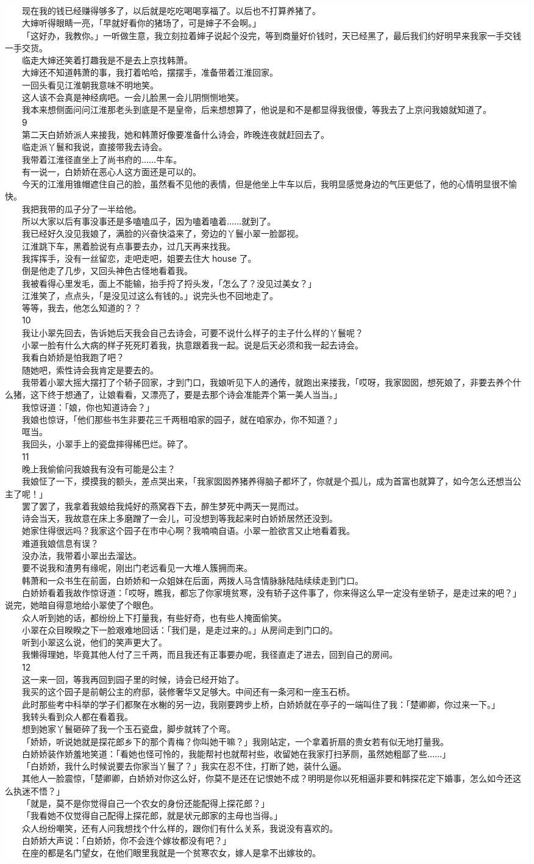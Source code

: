 &emsp;&emsp;现在我的钱已经赚得够多了，以后就是吃吃喝喝享福了。以后也不打算养猪了。  
&emsp;&emsp;大婶听得眼睛一亮，「早就好看你的猪场了，可是婶子不会啊。」  
&emsp;&emsp;「这好办，我教你。」一听做生意，我立刻拉着婶子说起个没完，等到商量好价钱时，天已经黑了，最后我们约好明早来我家一手交钱一手交货。  
&emsp;&emsp;临走大婶还笑着打趣我是不是去上京找韩萧。  
&emsp;&emsp;大婶还不知道韩萧的事，我打着哈哈，摆摆手，准备带着江淮回家。  
&emsp;&emsp;一回头看见江淮朝我意味不明地笑。  
&emsp;&emsp;这人该不会真是神经病吧。一会儿脸黑一会儿阴恻恻地笑。  
&emsp;&emsp;我本来想侧面问问江淮那老头到底是不是皇帝，后来想想算了，他说是和不是都显得我很傻，等我去了上京问我娘就知道了。  
&emsp;&emsp;9  
&emsp;&emsp;第二天白娇娇派人来接我，她和韩萧好像要准备什么诗会，昨晚连夜就赶回去了。  
&emsp;&emsp;临走派丫鬟和我说，直接带我去诗会。  
&emsp;&emsp;我带着江淮径直坐上了尚书府的……牛车。  
&emsp;&emsp;有一说一，白娇娇在恶心人这方面还是可以的。  
&emsp;&emsp;今天的江淮用锥帽遮住自己的脸，虽然看不见他的表情，但是他坐上牛车以后，我明显感觉身边的气压更低了，他的心情明显很不愉快。  
&emsp;&emsp;我把我带的瓜子分了一半给他。  
&emsp;&emsp;所以大家以后有事没事还是多嗑嗑瓜子，因为嗑着嗑着……就到了。  
&emsp;&emsp;我已经好久没见我娘了，满脸的兴奋快溢来了，旁边的丫鬟小翠一脸鄙视。  
&emsp;&emsp;江淮跳下车，黑着脸说有点事要去办，过几天再来找我。  
&emsp;&emsp;我挥挥手，没有一丝留恋，走吧走吧，姐要去住大 house 了。  
&emsp;&emsp;倒是他走了几步，又回头神色古怪地看着我。  
&emsp;&emsp;我被看得心里发毛，面上不能输，抬手捋了捋头发，「怎么了？没见过美女？」  
&emsp;&emsp;江淮笑了，点点头，「是没见过这么有钱的。」说完头也不回地走了。  
&emsp;&emsp;等等，我去，他怎么知道的？？  
&emsp;&emsp;10  
&emsp;&emsp;我让小翠先回去，告诉她后天我会自己去诗会，可要不说什么样子的主子什么样的丫鬟呢？  
&emsp;&emsp;小翠一脸有什么大病的样子死死盯着我，执意跟着我一起。说是后天必须和我一起去诗会。  
&emsp;&emsp;我看白娇娇是怕我跑了吧？  
&emsp;&emsp;随她吧，索性诗会我肯定是要去的。  
&emsp;&emsp;我带着小翠大摇大摆打了个轿子回家，才到门口，我娘听见下人的通传，就跑出来搂我，「哎呀，我家囡囡，想死娘了，非要去养个什么猪，这下终于想通了，让娘看看，又漂亮了，要是去那个诗会准能弄个第一美人当当。」  
&emsp;&emsp;我惊讶道：「娘，你也知道诗会？」  
&emsp;&emsp;我娘也惊讶，「他们那些书生非要花三千两租咱家的园子，就在咱家办，你不知道？」  
&emsp;&emsp;哐当。  
&emsp;&emsp;我回头，小翠手上的瓷盘摔得稀巴烂。碎了。  
&emsp;&emsp;11  
&emsp;&emsp;晚上我偷偷问我娘我有没有可能是公主？  
&emsp;&emsp;我娘怔了一下，摸摸我的额头，差点哭出来，「我家囡囡养猪养得脑子都坏了，你就是个孤儿，成为首富也就算了，如今怎么还想当公主了呢！」  
&emsp;&emsp;罢了罢了，我拿着我娘给我炖好的燕窝吞下去，醉生梦死中两天一晃而过。  
&emsp;&emsp;诗会当天，我故意在床上多磨蹭了一会儿，可没想到等我起来时白娇娇居然还没到。  
&emsp;&emsp;她家住得很远吗？我家这个园子在市中心啊？我喃喃自语。小翠一脸欲言又止地看着我。  
&emsp;&emsp;难道我娘信息有误？  
&emsp;&emsp;没办法，我带着小翠出去溜达。  
&emsp;&emsp;要不说我和渣男有缘呢，刚出门老远看见一大堆人簇拥而来。  
&emsp;&emsp;韩萧和一众书生在前面，白娇娇和一众姐妹在后面，两拨人马含情脉脉陆陆续续走到门口。  
&emsp;&emsp;白娇娇看着我故作惊讶道：「哎呀，瞧我，都忘了你家境贫寒，没有轿子这件事了，你来得这么早一定没有坐轿子，是走过来的吧？」说完，她暗自得意地给小翠使了个眼色。  
&emsp;&emsp;众人听到她的话，都纷纷上下打量我，有些好奇，也有些人掩面偷笑。  
&emsp;&emsp;小翠在众目睽睽之下一脸艰难地回话：「我们是，是走过来的。」从房间走到门口的。  
&emsp;&emsp;听到小翠这么说，他们的笑声更大了。  
&emsp;&emsp;我懒得理她，毕竟其他人付了三千两，而且我还有正事要办呢，我径直走了进去，回到自己的房间。  
&emsp;&emsp;12  
&emsp;&emsp;这一来一回，等我再回到园子里的时候，诗会已经开始了。  
&emsp;&emsp;我买的这个园子是前朝公主的府邸，装修奢华又足够大。中间还有一条河和一座玉石桥。  
&emsp;&emsp;此时那些考中科举的学子们都聚在水榭的另一边，我刚要跨步上桥，白娇娇就在亭子的一端叫住了我：「楚卿卿，你过来一下。」  
&emsp;&emsp;我转头看到众人都在看着我。  
&emsp;&emsp;想到她家丫鬟砸碎了我一个玉石瓷盘，脚步就转了个弯。  
&emsp;&emsp;「娇娇，听说她就是探花郎乡下的那个青梅？你叫她干嘛？」我刚站定，一个拿着折扇的贵女若有似无地打量我。  
&emsp;&emsp;白娇娇装作娇羞地笑道：「看她也怪可怜的，我能帮衬也就帮衬些，收留她在我家打扫茅厕，虽然她粗鄙了些……」  
&emsp;&emsp;「白娇娇，我什么时候说要去你家当丫鬟了？」我实在忍不住，打断了她，装什么逼。  
&emsp;&emsp;其他人一脸震惊，「楚卿卿，白娇娇对你这么好，你莫不是还在记恨她不成？明明是你以死相逼非要和韩探花定下婚事，怎么如今还这么执迷不悟？」  
&emsp;&emsp;「就是，莫不是你觉得自己一个农女的身份还能配得上探花郎？」  
&emsp;&emsp;「我看她不仅觉得自己配得上探花郎，就是状元郎家的主母也当得。」  
&emsp;&emsp;众人纷纷嘲笑，还有人问我想找个什么样的，跟你们有什么关系，我说没有喜欢的。  
&emsp;&emsp;白娇娇大声说：「白娇娇，你不会连个嫁妆都没有吧？」  
&emsp;&emsp;在座的都是名门望女，在他们眼里我就是一个贫寒农女，嫁人是拿不出嫁妆的。  